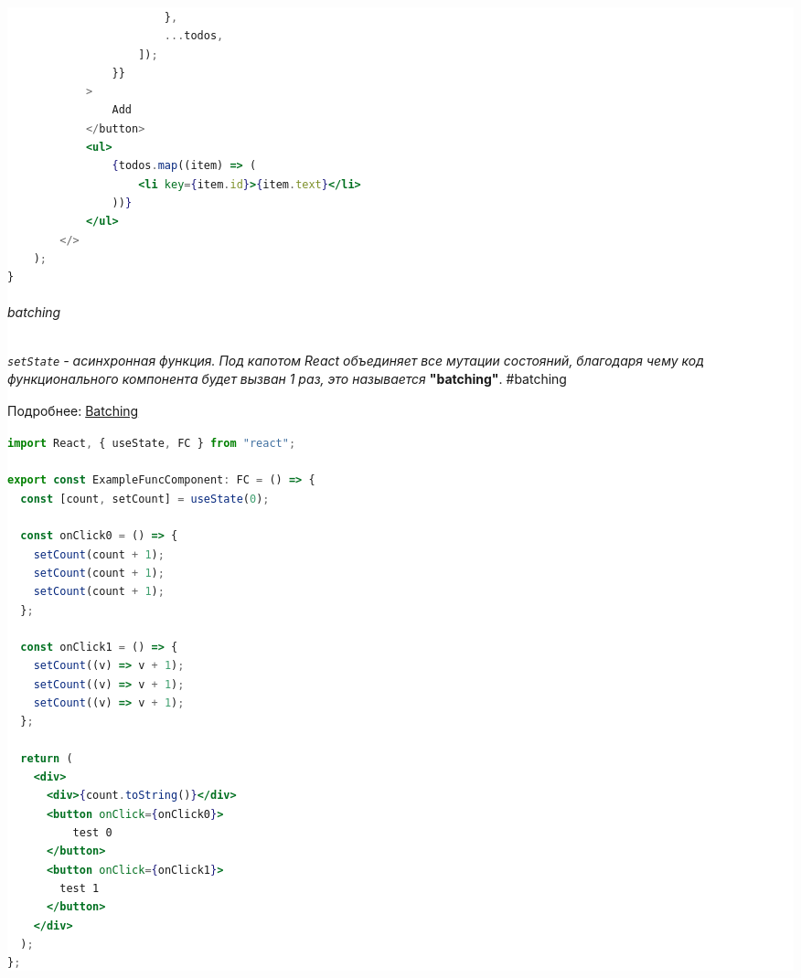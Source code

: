 ```jsx
                        },
                        ...todos,
                    ]);
                }}
            >
                Add
            </button>
            <ul>
                {todos.map((item) => (
                    <li key={item.id}>{item.text}</li>
                ))}
            </ul>
        </>
    );
}
```
###### batching

*`setState` - асинхронная функция. Под капотом React объединяет все мутации состояний, благодаря чему код функционального компонента будет вызван 1 раз, это называется* **"batching"**. #batching

Подробнее: [Batching](https://dev.to/shivamjjha/batching-in-react-4pp3)

```jsx
import React, { useState, FC } from "react";

export const ExampleFuncComponent: FC = () => {
  const [count, setCount] = useState(0);
  
  const onClick0 = () => {
    setCount(count + 1);
    setCount(count + 1);
    setCount(count + 1);
  };
  
  const onClick1 = () => {
    setCount((v) => v + 1);
    setCount((v) => v + 1);
    setCount((v) => v + 1);
  };
  
  return (
    <div>
      <div>{count.toString()}</div>
      <button onClick={onClick0}>
	      test 0
      </button>
      <button onClick={onClick1}>
  	    test 1
      </button>	
    </div>
  );
};
```
